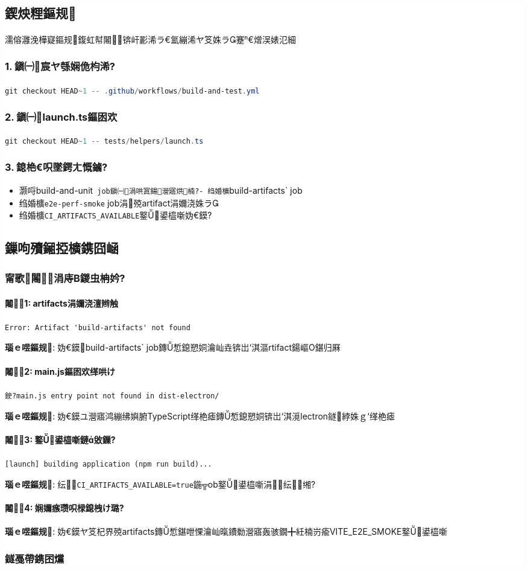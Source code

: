 ## 鍥炴粴鏂规

濡傛灉浼樺寲鏂规鍑虹幇闂锛屽彲浠ラ€氳繃浠ヤ笅姝ラ蹇€熷洖婊氾細

### 1. 鎭㈠宸ヤ綔娴佹枃浠?

```powershell
git checkout HEAD~1 -- .github/workflows/build-and-test.yml
```

### 2. 鎭㈠launch.ts鏂囦欢

```powershell
git checkout HEAD~1 -- tests/helpers/launch.ts
```

### 3. 鎴栬€呮墜鍔ㄤ慨鏀?

- 灏哷build-and-unit` job鎭㈠涓哄寘鍚瀯寤烘楠?- 绉婚櫎`build-artifacts` job
- 绉婚櫎`e2e-perf-smoke` job涓殑artifact涓嬭浇姝ラ
- 绉婚櫎`CI_ARTIFACTS_AVAILABLE`鐜鍙橀噺妫€鏌?

## 鏁呴殰鎺掗櫎鎸囧崡

### 甯歌闂涓庤В鍐虫柟妗?

#### 闂1: artifacts涓嬭浇澶辫触

```
Error: Artifact 'build-artifacts' not found
```

**瑙ｅ喅鏂规**: 妫€鏌build-artifacts` job鏄惁鎴愬姛瀹屾垚锛岀‘淇漚rtifact鍚嶇О鍖归厤

#### 闂2: main.js鏂囦欢缂哄け

```
鉂?main.js entry point not found in dist-electron/
```

**瑙ｅ喅鏂规**: 妫€鏌ユ瀯寤鸿繃绋嬩腑TypeScript缂栬瘧鏄惁鎴愬姛锛岀‘淇漞lectron鐩綍姝ｇ‘缂栬瘧

#### 闂3: 鐜鍙橀噺鏈敓鏁?

```
[launch] building application (npm run build)...
```

**瑙ｅ喅鏂规**: 纭`CI_ARTIFACTS_AVAILABLE=true`鍦╦ob鐜鍙橀噺涓纭缃?

#### 闂4: 娴嬭瘯瓒呮椂鎴栧け璐?

**瑙ｅ喅鏂规**: 妫€鏌ヤ笅杞界殑artifacts鏄惁鍖呭惈瀹屾暣鐨勬瀯寤轰骇鐗╋紝楠岃瘉VITE_E2E_SMOKE鐜鍙橀噺

### 鐩戞帶鎸囨爣
